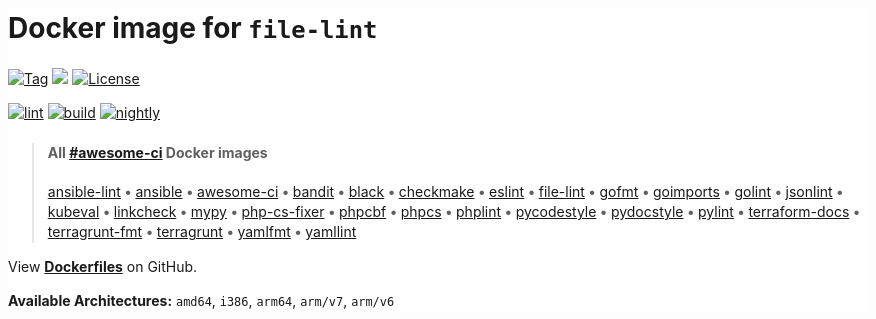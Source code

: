 # Docker image for `file-lint`

[![Tag](https://img.shields.io/github/tag/cytopia/docker-file-lint.svg)](https://github.com/cytopia/docker-file-lint/releases)
[![](https://img.shields.io/badge/github-cytopia%2Fdocker--file--lint-red.svg)](https://github.com/cytopia/docker-file-lint "github.com/cytopia/docker-file-lint")
[![License](https://img.shields.io/badge/license-MIT-%233DA639.svg)](https://opensource.org/licenses/MIT)

[![lint](https://github.com/cytopia/docker-file-lint/workflows/lint/badge.svg)](https://github.com/cytopia/docker-file-lint/actions?query=workflow%3Alint)
[![build](https://github.com/cytopia/docker-file-lint/workflows/build/badge.svg)](https://github.com/cytopia/docker-file-lint/actions?query=workflow%3Abuild)
[![nightly](https://github.com/cytopia/docker-file-lint/workflows/nightly/badge.svg)](https://github.com/cytopia/docker-file-lint/actions?query=workflow%3Anightly)


> #### All [#awesome-ci](https://github.com/topics/awesome-ci) Docker images
>
> [ansible-lint][alint-git-lnk] **•**
> [ansible][ansible-git-lnk] **•**
> [awesome-ci][aci-git-lnk] **•**
> [bandit][bandit-git-lnk] **•**
> [black][black-git-lnk] **•**
> [checkmake][cm-git-lnk] **•**
> [eslint][elint-git-lnk] **•**
> [file-lint][flint-git-lnk] **•**
> [gofmt][gfmt-git-lnk] **•**
> [goimports][gimp-git-lnk] **•**
> [golint][glint-git-lnk] **•**
> [jsonlint][jlint-git-lnk] **•**
> [kubeval][kubeval-git-lnk] **•**
> [linkcheck][linkcheck-git-lnk] **•**
> [mypy][mypy-git-lnk] **•**
> [php-cs-fixer][pcsf-git-lnk] **•**
> [phpcbf][pcbf-git-lnk] **•**
> [phpcs][pcs-git-lnk] **•**
> [phplint][plint-git-lnk] **•**
> [pycodestyle][pycs-git-lnk] **•**
> [pydocstyle][pyds-git-lnk] **•**
> [pylint][pylint-git-lnk] **•**
> [terraform-docs][tfdocs-git-lnk] **•**
> [terragrunt-fmt][tgfmt-git-lnk] **•**
> [terragrunt][tg-git-lnk] **•**
> [yamlfmt][yfmt-git-lnk] **•**
> [yamllint][ylint-git-lnk]

View **[Dockerfiles](https://github.com/cytopia/docker-file-lint/blob/master/Dockerfiles/)** on GitHub.


**Available Architectures:**  `amd64`, `i386`, `arm64`, `arm/v7`, `arm/v6`


[aci-git-lnk]: https://github.com/cytopia/awesome-ci
[aci-hub-img]: https://img.shields.io/docker/pulls/cytopia/awesome-ci.svg
[aci-hub-lnk]: https://hub.docker.com/r/cytopia/awesome-ci
[flint-git-lnk]: https://github.com/cytopia/docker-file-lint
[flint-hub-img]: https://img.shields.io/docker/pulls/cytopia/file-lint.svg
[flint-hub-lnk]: https://hub.docker.com/r/cytopia/file-lint
[linkcheck-git-lnk]: https://github.com/cytopia/docker-linkcheck
[linkcheck-hub-img]: https://img.shields.io/docker/pulls/cytopia/linkcheck.svg
[linkcheck-hub-lnk]: https://hub.docker.com/r/cytopia/linkcheck
[jlint-git-lnk]: https://github.com/cytopia/docker-jsonlint
[jlint-hub-img]: https://img.shields.io/docker/pulls/cytopia/jsonlint.svg
[jlint-hub-lnk]: https://hub.docker.com/r/cytopia/jsonlint
[ansible-git-lnk]: https://github.com/cytopia/docker-ansible
[ansible-hub-img]: https://img.shields.io/docker/pulls/cytopia/ansible.svg
[ansible-hub-lnk]: https://hub.docker.com/r/cytopia/ansible
[alint-git-lnk]: https://github.com/cytopia/docker-ansible-lint
[alint-hub-img]: https://img.shields.io/docker/pulls/cytopia/ansible-lint.svg
[alint-hub-lnk]: https://hub.docker.com/r/cytopia/ansible-lint
[kubeval-git-lnk]: https://github.com/cytopia/docker-kubeval
[kubeval-hub-img]: https://img.shields.io/docker/pulls/cytopia/kubeval.svg
[kubeval-hub-lnk]: https://hub.docker.com/r/cytopia/kubeval
[gfmt-git-lnk]: https://github.com/cytopia/docker-gofmt
[gfmt-hub-img]: https://img.shields.io/docker/pulls/cytopia/gofmt.svg
[gfmt-hub-lnk]: https://hub.docker.com/r/cytopia/gofmt
[gimp-git-lnk]: https://github.com/cytopia/docker-goimports
[gimp-hub-img]: https://img.shields.io/docker/pulls/cytopia/goimports.svg
[gimp-hub-lnk]: https://hub.docker.com/r/cytopia/goimports
[glint-git-lnk]: https://github.com/cytopia/docker-golint
[glint-hub-img]: https://img.shields.io/docker/pulls/cytopia/golint.svg
[glint-hub-lnk]: https://hub.docker.com/r/cytopia/golint
[elint-git-lnk]: https://github.com/cytopia/docker-eslint
[elint-hub-img]: https://img.shields.io/docker/pulls/cytopia/eslint.svg
[elint-hub-lnk]: https://hub.docker.com/r/cytopia/eslint
[cm-git-lnk]: https://github.com/cytopia/docker-checkmake
[cm-hub-img]: https://img.shields.io/docker/pulls/cytopia/checkmake.svg
[cm-hub-lnk]: https://hub.docker.com/r/cytopia/checkmake
[pcbf-git-lnk]: https://github.com/cytopia/docker-phpcbf
[pcbf-hub-img]: https://img.shields.io/docker/pulls/cytopia/phpcbf.svg
[pcbf-hub-lnk]: https://hub.docker.com/r/cytopia/phpcbf
[pcs-git-lnk]: https://github.com/cytopia/docker-phpcs
[pcs-hub-img]: https://img.shields.io/docker/pulls/cytopia/phpcs.svg
[pcs-hub-lnk]: https://hub.docker.com/r/cytopia/phpcs
[plint-git-lnk]: https://github.com/cytopia/docker-phplint
[plint-hub-img]: https://img.shields.io/docker/pulls/cytopia/phplint.svg
[plint-hub-lnk]: https://hub.docker.com/r/cytopia/phplint
[pcsf-git-lnk]: https://github.com/cytopia/docker-php-cs-fixer
[pcsf-hub-img]: https://img.shields.io/docker/pulls/cytopia/php-cs-fixer.svg
[pcsf-hub-lnk]: https://hub.docker.com/r/cytopia/php-cs-fixer
[bandit-git-lnk]: https://github.com/cytopia/docker-bandit
[bandit-hub-img]: https://img.shields.io/docker/pulls/cytopia/bandit.svg
[bandit-hub-lnk]: https://hub.docker.com/r/cytopia/bandit
[black-git-lnk]: https://github.com/cytopia/docker-black
[black-hub-img]: https://img.shields.io/docker/pulls/cytopia/black.svg
[black-hub-lnk]: https://hub.docker.com/r/cytopia/black
[mypy-git-lnk]: https://github.com/cytopia/docker-mypy
[mypy-hub-img]: https://img.shields.io/docker/pulls/cytopia/mypy.svg
[mypy-hub-lnk]: https://hub.docker.com/r/cytopia/mypy
[pycs-git-lnk]: https://github.com/cytopia/docker-pycodestyle
[pycs-hub-img]: https://img.shields.io/docker/pulls/cytopia/pycodestyle.svg
[pycs-hub-lnk]: https://hub.docker.com/r/cytopia/pycodestyle
[pyds-git-lnk]: https://github.com/cytopia/docker-pydocstyle
[pyds-hub-img]: https://img.shields.io/docker/pulls/cytopia/pydocstyle.svg
[pyds-hub-lnk]: https://hub.docker.com/r/cytopia/pydocstyle
[pylint-git-lnk]: https://github.com/cytopia/docker-pylint
[pylint-hub-img]: https://img.shields.io/docker/pulls/cytopia/pylint.svg
[pylint-hub-lnk]: https://hub.docker.com/r/cytopia/pylint
[tfdocs-git-lnk]: https://github.com/cytopia/docker-terraform-docs
[tfdocs-hub-img]: https://img.shields.io/docker/pulls/cytopia/terraform-docs.svg
[tfdocs-hub-lnk]: https://hub.docker.com/r/cytopia/terraform-docs
[tg-git-lnk]: https://github.com/cytopia/docker-terragrunt
[tg-hub-img]: https://img.shields.io/docker/pulls/cytopia/terragrunt.svg
[tg-hub-lnk]: https://hub.docker.com/r/cytopia/terragrunt
[tgfmt-git-lnk]: https://github.com/cytopia/docker-terragrunt-fmt
[tgfmt-hub-img]: https://img.shields.io/docker/pulls/cytopia/terragrunt-fmt.svg
[tgfmt-hub-lnk]: https://hub.docker.com/r/cytopia/terragrunt-fmt
[yfmt-git-lnk]: https://github.com/cytopia/docker-yamlfmt
[yfmt-hub-img]: https://img.shields.io/docker/pulls/cytopia/yamlfmt.svg
[yfmt-hub-lnk]: https://hub.docker.com/r/cytopia/yamlfmt
[ylint-git-lnk]: https://github.com/cytopia/docker-yamllint
[ylint-hub-img]: https://img.shields.io/docker/pulls/cytopia/yamllint.svg
[ylint-hub-lnk]: https://hub.docker.com/r/cytopia/yamllint